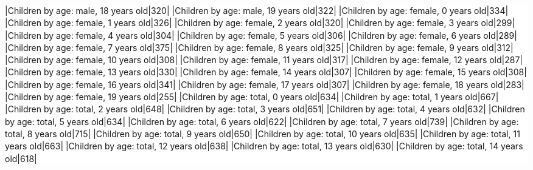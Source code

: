 |Children by age: male, 18 years old|320|
|Children by age: male, 19 years old|322|
|Children by age: female, 0 years old|334|
|Children by age: female, 1 years old|326|
|Children by age: female, 2 years old|320|
|Children by age: female, 3 years old|299|
|Children by age: female, 4 years old|304|
|Children by age: female, 5 years old|306|
|Children by age: female, 6 years old|289|
|Children by age: female, 7 years old|375|
|Children by age: female, 8 years old|325|
|Children by age: female, 9 years old|312|
|Children by age: female, 10 years old|308|
|Children by age: female, 11 years old|317|
|Children by age: female, 12 years old|287|
|Children by age: female, 13 years old|330|
|Children by age: female, 14 years old|307|
|Children by age: female, 15 years old|308|
|Children by age: female, 16 years old|341|
|Children by age: female, 17 years old|307|
|Children by age: female, 18 years old|283|
|Children by age: female, 19 years old|255|
|Children by age: total, 0 years old|634|
|Children by age: total, 1 years old|667|
|Children by age: total, 2 years old|648|
|Children by age: total, 3 years old|651|
|Children by age: total, 4 years old|632|
|Children by age: total, 5 years old|634|
|Children by age: total, 6 years old|622|
|Children by age: total, 7 years old|739|
|Children by age: total, 8 years old|715|
|Children by age: total, 9 years old|650|
|Children by age: total, 10 years old|635|
|Children by age: total, 11 years old|663|
|Children by age: total, 12 years old|638|
|Children by age: total, 13 years old|630|
|Children by age: total, 14 years old|618|